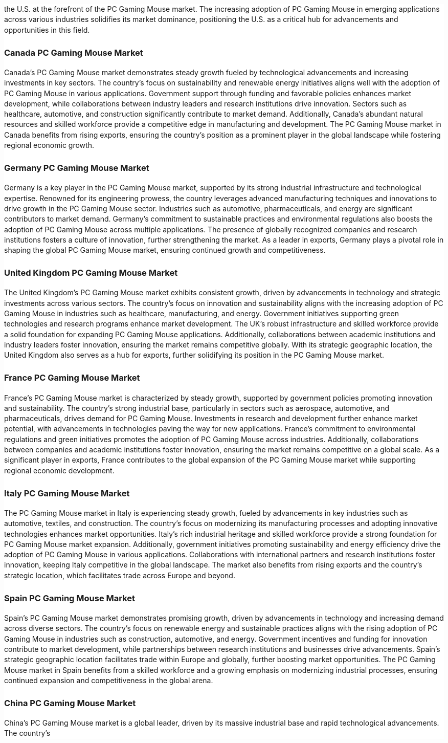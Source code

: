 the U.S. at the forefront of the PC Gaming Mouse market. The increasing adoption of PC Gaming Mouse in emerging applications across various industries solidifies its market dominance, positioning the U.S. as a critical hub for advancements and opportunities in this field.</p><h3>Canada PC Gaming Mouse Market</h3><p>Canada&rsquo;s PC Gaming Mouse market demonstrates steady growth fueled by technological advancements and increasing investments in key sectors. The country&rsquo;s focus on sustainability and renewable energy initiatives aligns well with the adoption of PC Gaming Mouse in various applications. Government support through funding and favorable policies enhances market development, while collaborations between industry leaders and research institutions drive innovation. Sectors such as healthcare, automotive, and construction significantly contribute to market demand. Additionally, Canada&rsquo;s abundant natural resources and skilled workforce provide a competitive edge in manufacturing and development. The PC Gaming Mouse market in Canada benefits from rising exports, ensuring the country&rsquo;s position as a prominent player in the global landscape while fostering regional economic growth.</p><h3>Germany PC Gaming Mouse Market</h3><p>Germany is a key player in the PC Gaming Mouse market, supported by its strong industrial infrastructure and technological expertise. Renowned for its engineering prowess, the country leverages advanced manufacturing techniques and innovations to drive growth in the PC Gaming Mouse sector. Industries such as automotive, pharmaceuticals, and energy are significant contributors to market demand. Germany&rsquo;s commitment to sustainable practices and environmental regulations also boosts the adoption of PC Gaming Mouse across multiple applications. The presence of globally recognized companies and research institutions fosters a culture of innovation, further strengthening the market. As a leader in exports, Germany plays a pivotal role in shaping the global PC Gaming Mouse market, ensuring continued growth and competitiveness.</p><h3>United Kingdom PC Gaming Mouse Market</h3><p>The United Kingdom&rsquo;s PC Gaming Mouse market exhibits consistent growth, driven by advancements in technology and strategic investments across various sectors. The country&rsquo;s focus on innovation and sustainability aligns with the increasing adoption of PC Gaming Mouse in industries such as healthcare, manufacturing, and energy. Government initiatives supporting green technologies and research programs enhance market development. The UK&rsquo;s robust infrastructure and skilled workforce provide a solid foundation for expanding PC Gaming Mouse applications. Additionally, collaborations between academic institutions and industry leaders foster innovation, ensuring the market remains competitive globally. With its strategic geographic location, the United Kingdom also serves as a hub for exports, further solidifying its position in the PC Gaming Mouse market.</p><h3>France PC Gaming Mouse Market</h3><p>France&rsquo;s PC Gaming Mouse market is characterized by steady growth, supported by government policies promoting innovation and sustainability. The country&rsquo;s strong industrial base, particularly in sectors such as aerospace, automotive, and pharmaceuticals, drives demand for PC Gaming Mouse. Investments in research and development further enhance market potential, with advancements in technologies paving the way for new applications. France&rsquo;s commitment to environmental regulations and green initiatives promotes the adoption of PC Gaming Mouse across industries. Additionally, collaborations between companies and academic institutions foster innovation, ensuring the market remains competitive on a global scale. As a significant player in exports, France contributes to the global expansion of the PC Gaming Mouse market while supporting regional economic development.</p><h3>Italy PC Gaming Mouse Market</h3><p>The PC Gaming Mouse market in Italy is experiencing steady growth, fueled by advancements in key industries such as automotive, textiles, and construction. The country&rsquo;s focus on modernizing its manufacturing processes and adopting innovative technologies enhances market opportunities. Italy&rsquo;s rich industrial heritage and skilled workforce provide a strong foundation for PC Gaming Mouse market expansion. Additionally, government initiatives promoting sustainability and energy efficiency drive the adoption of PC Gaming Mouse in various applications. Collaborations with international partners and research institutions foster innovation, keeping Italy competitive in the global landscape. The market also benefits from rising exports and the country&rsquo;s strategic location, which facilitates trade across Europe and beyond.</p><h3>Spain PC Gaming Mouse Market</h3><p>Spain&rsquo;s PC Gaming Mouse market demonstrates promising growth, driven by advancements in technology and increasing demand across diverse sectors. The country&rsquo;s focus on renewable energy and sustainable practices aligns with the rising adoption of PC Gaming Mouse in industries such as construction, automotive, and energy. Government incentives and funding for innovation contribute to market development, while partnerships between research institutions and businesses drive advancements. Spain&rsquo;s strategic geographic location facilitates trade within Europe and globally, further boosting market opportunities. The PC Gaming Mouse market in Spain benefits from a skilled workforce and a growing emphasis on modernizing industrial processes, ensuring continued expansion and competitiveness in the global arena.</p><h3>China PC Gaming Mouse Market</h3><p>China&rsquo;s PC Gaming Mouse market is a global leader, driven by its massive industrial base and rapid technological advancements. The country&rsquo;s